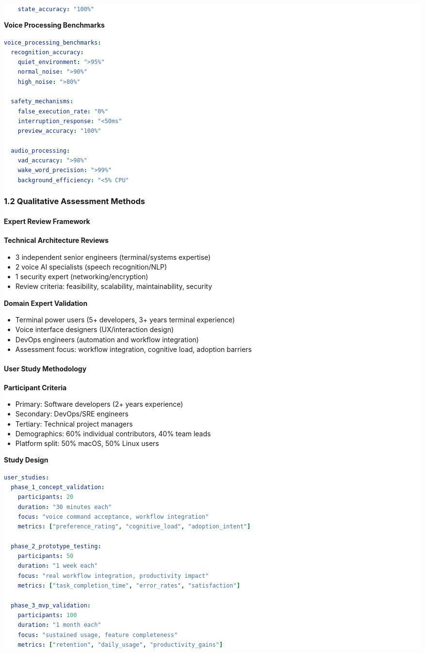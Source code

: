 ```yaml
    state_accuracy: "100%"
```

**Voice Processing Benchmarks**
```yaml
voice_processing_benchmarks:
  recognition_accuracy:
    quiet_environment: ">95%"
    normal_noise: ">90%"
    high_noise: ">80%"
  
  safety_mechanisms:
    false_execution_rate: "0%"
    interruption_response: "<50ms"
    preview_accuracy: "100%"
  
  audio_processing:
    vad_accuracy: ">98%"
    wake_word_precision: ">99%"
    background_efficiency: "<5% CPU"
```

### 1.2 Qualitative Assessment Methods

#### Expert Review Framework
**Technical Architecture Reviews**
- 3 independent senior engineers (terminal/systems expertise)
- 2 voice AI specialists (speech recognition/NLP)
- 1 security expert (networking/encryption)
- Review criteria: feasibility, scalability, maintainability, security

**Domain Expert Validation**
- Terminal power users (5+ developers, 3+ years terminal experience)
- Voice interface designers (UX/interaction design)
- DevOps engineers (automation and workflow integration)
- Assessment focus: workflow integration, cognitive load, adoption barriers

#### User Study Methodology
**Participant Criteria**
- Primary: Software developers (2+ years experience)
- Secondary: DevOps/SRE engineers
- Tertiary: Technical project managers
- Demographics: 60% individual contributors, 40% team leads
- Platform split: 50% macOS, 50% Linux users

**Study Design**
```yaml
user_studies:
  phase_1_concept_validation:
    participants: 20
    duration: "30 minutes each"
    focus: "voice command acceptance, workflow integration"
    metrics: ["preference_rating", "cognitive_load", "adoption_intent"]
  
  phase_2_prototype_testing:
    participants: 50
    duration: "1 week each"
    focus: "real workflow integration, productivity impact"
    metrics: ["task_completion_time", "error_rates", "satisfaction"]
  
  phase_3_mvp_validation:
    participants: 100
    duration: "1 month each"
    focus: "sustained usage, feature completeness"
    metrics: ["retention", "daily_usage", "productivity_gains"]
```